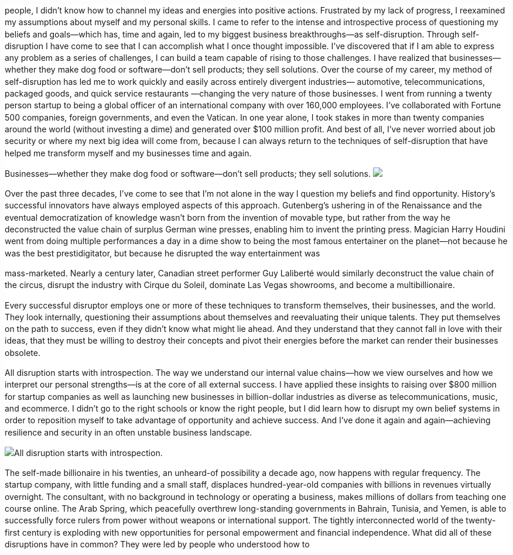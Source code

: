 people, I didn’t know how to channel my ideas and energies into positive actions. Frustrated by my lack of progress, I reexamined my assumptions about myself and my personal skills. I came to refer to the intense and introspective process of questioning my beliefs and goals—which has, time and again, led to my biggest business breakthroughs—as self-disruption. Through self-disruption I have come to see that I can accomplish what I once thought impossible. I’ve discovered that if I am able to express any problem as a series of challenges, I can build a team capable of rising to those challenges. I have realized that businesses—whether they make dog food or software—don’t sell products; they sell solutions. Over the course of my career, my method of self-disruption has led me to work quickly and easily across entirely divergent industries— automotive, telecommunications, packaged goods, and quick service restaurants —changing the very nature of those businesses. I went from running a twenty person startup to being a global officer of an international company with over 160,000 employees. I’ve collaborated with Fortune 500 companies, foreign governments, and even the Vatican. In one year alone, I took stakes in more than twenty companies around the world (without investing a dime) and generated over $100 million profit. And best of all, I’ve never worried about job security or where my next big idea will come from, because I can always return to the techniques of self-disruption that have helped me transform myself and my businesses time and again. 

Businesses—whether they make dog food or software—don’t sell products; they sell solutions. ![](https://lh7-rt.googleusercontent.com/docsz/AD_4nXf1qRenpvIyOMR8IZQsHKF6hpDZ0-j8FU6FStd9_jmkLncmsFuDj8LHC0peT3glq8IXib7Yh5qHGhWrnn0q9U1IzxwUt5JmNXhmWBZa4k0nGQXBSMOcZh-fQn91lY-Z-yBld3lkyg?key=etLJXuA58Lnh7Vqq7NaKKmK1)

Over the past three decades, I’ve come to see that I’m not alone in the way I question my beliefs and find opportunity. History’s successful innovators have always employed aspects of this approach. Gutenberg’s ushering in of the Renaissance and the eventual democratization of knowledge wasn’t born from the invention of movable type, but rather from the way he deconstructed the value chain of surplus German wine presses, enabling him to invent the printing press. Magician Harry Houdini went from doing multiple performances a day in a dime show to being the most famous entertainer on the planet—not because he was the best prestidigitator, but because he disrupted the way entertainment was

mass-marketed. Nearly a century later, Canadian street performer Guy Laliberté would similarly deconstruct the value chain of the circus, disrupt the industry with Cirque du Soleil, dominate Las Vegas showrooms, and become a multibillionaire. 

Every successful disruptor employs one or more of these techniques to transform themselves, their businesses, and the world. They look internally, questioning their assumptions about themselves and reevaluating their unique talents. They put themselves on the path to success, even if they didn’t know what might lie ahead. And they understand that they cannot fall in love with their ideas, that they must be willing to destroy their concepts and pivot their energies before the market can render their businesses obsolete. 

All disruption starts with introspection. The way we understand our internal value chains—how we view ourselves and how we interpret our personal strengths—is at the core of all external success. I have applied these insights to raising over $800 million for startup companies as well as launching new businesses in billion-dollar industries as diverse as telecommunications, music, and ecommerce. I didn’t go to the right schools or know the right people, but I did learn how to disrupt my own belief systems in order to reposition myself to take advantage of opportunity and achieve success. And I’ve done it again and again—achieving resilience and security in an often unstable business landscape. 

![](https://lh7-rt.googleusercontent.com/docsz/AD_4nXchJkCJNdHojtTIjdR5HfPq_QhFSk20z4UfbUPu-pMLceTgHDjqyosJsAgbOPD2kTT3OKq006_SinRUifoi9NLXCFDbZECY7WfT91tGJTB2G_qaN9_YtmgcAQcyBmWRK4of0UXB5w?key=etLJXuA58Lnh7Vqq7NaKKmK1)All disruption starts with introspection. 

The self-made billionaire in his twenties, an unheard-of possibility a decade ago, now happens with regular frequency. The startup company, with little funding and a small staff, displaces hundred-year-old companies with billions in revenues virtually overnight. The consultant, with no background in technology or operating a business, makes millions of dollars from teaching one course online. The Arab Spring, which peacefully overthrew long-standing governments in Bahrain, Tunisia, and Yemen, is able to successfully force rulers from power without weapons or international support. The tightly interconnected world of the twenty-first century is exploding with new opportunities for personal empowerment and financial independence. What did all of these disruptions have in common? They were led by people who understood how to
